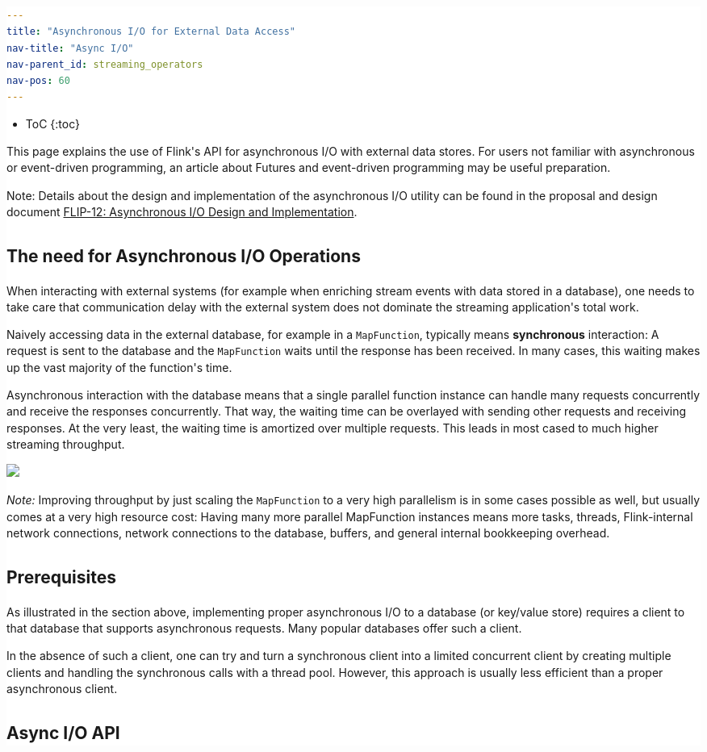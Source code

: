 ```yaml
---
title: "Asynchronous I/O for External Data Access"
nav-title: "Async I/O"
nav-parent_id: streaming_operators
nav-pos: 60
---
```



* ToC {:toc}

This page explains the use of Flink's API for asynchronous I/O with external data stores. For users not familiar with asynchronous or event-driven programming, an article about Futures and event-driven programming may be useful preparation.

Note: Details about the design and implementation of the asynchronous I/O utility can be found in the proposal and design document [FLIP-12: Asynchronous I/O Design and Implementation](https://cwiki.apache.org/confluence/pages/viewpage.action?pageId=65870673).

## The need for Asynchronous I/O Operations

When interacting with external systems (for example when enriching stream events with data stored in a database), one needs to take care that communication delay with the external system does not dominate the streaming application's total work.

Naively accessing data in the external database, for example in a `MapFunction`, typically means **synchronous** interaction: A request is sent to the database and the `MapFunction` waits until the response has been received. In many cases, this waiting makes up the vast majority of the function's time.

Asynchronous interaction with the database means that a single parallel function instance can handle many requests concurrently and receive the responses concurrently. That way, the waiting time can be overlayed with sending other requests and receiving responses. At the very least, the waiting time is amortized over multiple requests. This leads in most cased to much higher streaming throughput.

<img src="{{ site.baseurl }}/fig/async_io.svg" class="center" width="50%" />

*Note:* Improving throughput by just scaling the `MapFunction` to a very high parallelism is in some cases possible as well, but usually comes at a very high resource cost: Having many more parallel MapFunction instances means more tasks, threads, Flink-internal network connections, network connections to the database, buffers, and general internal bookkeeping overhead.

## Prerequisites

As illustrated in the section above, implementing proper asynchronous I/O to a database (or key/value store) requires a client to that database that supports asynchronous requests. Many popular databases offer such a client.

In the absence of such a client, one can try and turn a synchronous client into a limited concurrent client by creating multiple clients and handling the synchronous calls with a thread pool. However, this approach is usually less efficient than a proper asynchronous client.

## Async I/O API
